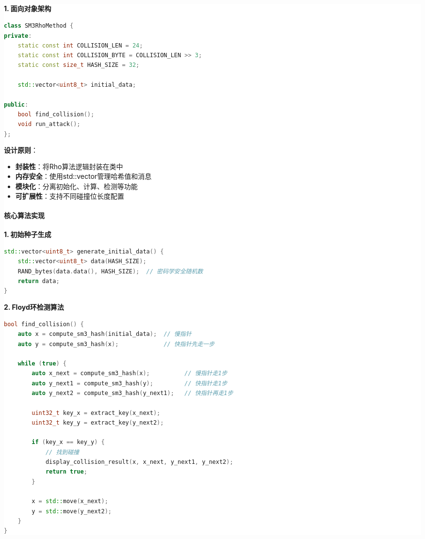 **1. 面向对象架构**
```cpp
class SM3RhoMethod {
private:
    static const int COLLISION_LEN = 24;
    static const int COLLISION_BYTE = COLLISION_LEN >> 3;
    static const size_t HASH_SIZE = 32;
    
    std::vector<uint8_t> initial_data;
    
public:
    bool find_collision();
    void run_attack();
};
```

**设计原则**：
- **封装性**：将Rho算法逻辑封装在类中
- **内存安全**：使用std::vector管理哈希值和消息
- **模块化**：分离初始化、计算、检测等功能
- **可扩展性**：支持不同碰撞位长度配置

#### 核心算法实现

**1. 初始种子生成**
```cpp
std::vector<uint8_t> generate_initial_data() {
    std::vector<uint8_t> data(HASH_SIZE);
    RAND_bytes(data.data(), HASH_SIZE);  // 密码学安全随机数
    return data;
}
```

**2. Floyd环检测算法**
```cpp
bool find_collision() {
    auto x = compute_sm3_hash(initial_data);  // 慢指针
    auto y = compute_sm3_hash(x);             // 快指针先走一步
    
    while (true) {
        auto x_next = compute_sm3_hash(x);          // 慢指针走1步
        auto y_next1 = compute_sm3_hash(y);         // 快指针走1步
        auto y_next2 = compute_sm3_hash(y_next1);   // 快指针再走1步
        
        uint32_t key_x = extract_key(x_next);
        uint32_t key_y = extract_key(y_next2);
        
        if (key_x == key_y) {
            // 找到碰撞
            display_collision_result(x, x_next, y_next1, y_next2);
            return true;
        }
        
        x = std::move(x_next);
        y = std::move(y_next2);
    }
}
```
